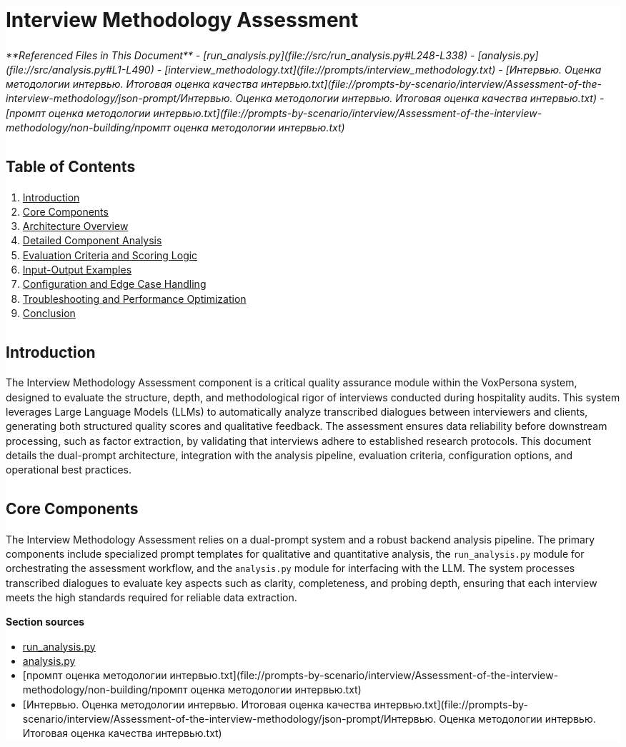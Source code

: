 # Interview Methodology Assessment

<cite>
**Referenced Files in This Document**   
- [run_analysis.py](file://src/run_analysis.py#L248-L338)
- [analysis.py](file://src/analysis.py#L1-L490)
- [interview_methodology.txt](file://prompts/interview_methodology.txt)
- [Интервью.  Оценка методологии интервью. Итоговая оценка качества интервью.txt](file://prompts-by-scenario/interview/Assessment-of-the-interview-methodology/json-prompt/Интервью.  Оценка методологии интервью. Итоговая оценка качества интервью.txt)
- [промпт оценка методологии интервью.txt](file://prompts-by-scenario/interview/Assessment-of-the-interview-methodology/non-building/промпт оценка методологии интервью.txt)
</cite>

## Table of Contents
1. [Introduction](#introduction)
2. [Core Components](#core-components)
3. [Architecture Overview](#architecture-overview)
4. [Detailed Component Analysis](#detailed-component-analysis)
5. [Evaluation Criteria and Scoring Logic](#evaluation-criteria-and-scoring-logic)
6. [Input-Output Examples](#input-output-examples)
7. [Configuration and Edge Case Handling](#configuration-and-edge-case-handling)
8. [Troubleshooting and Performance Optimization](#troubleshooting-and-performance-optimization)
9. [Conclusion](#conclusion)

## Introduction
The Interview Methodology Assessment component is a critical quality assurance module within the VoxPersona system, designed to evaluate the structure, depth, and methodological rigor of interviews conducted during hospitality audits. This system leverages Large Language Models (LLMs) to automatically analyze transcribed dialogues between interviewers and clients, generating both structured quality scores and qualitative feedback. The assessment ensures data reliability before downstream processing, such as factor extraction, by validating that interviews adhere to established research protocols. This document details the dual-prompt architecture, integration with the analysis pipeline, evaluation criteria, configuration options, and operational best practices.

## Core Components

The Interview Methodology Assessment relies on a dual-prompt system and a robust backend analysis pipeline. The primary components include specialized prompt templates for qualitative and quantitative analysis, the `run_analysis.py` module for orchestrating the assessment workflow, and the `analysis.py` module for interfacing with the LLM. The system processes transcribed dialogues to evaluate key aspects such as clarity, completeness, and probing depth, ensuring that each interview meets the high standards required for reliable data extraction.

**Section sources**
- [run_analysis.py](file://src/run_analysis.py#L248-L338)
- [analysis.py](file://src/analysis.py#L1-L490)
- [промпт оценка методологии интервью.txt](file://prompts-by-scenario/interview/Assessment-of-the-interview-methodology/non-building/промпт оценка методологии интервью.txt)
- [Интервью.  Оценка методологии интервью. Итоговая оценка качества интервью.txt](file://prompts-by-scenario/interview/Assessment-of-the-interview-methodology/json-prompt/Интервью.  Оценка методологии интервью. Итоговая оценка качества интервью.txt)

